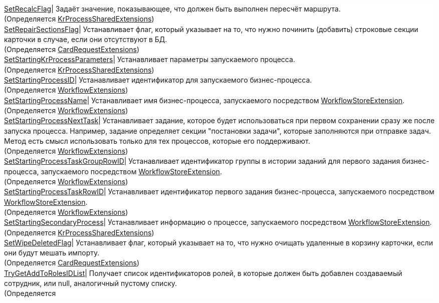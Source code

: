[SetRecalcFlag](M_Tessa_Extensions_Default_Shared_Workflow_KrProcess_KrProcessSharedExtensions_SetRecalcFlag_1.htm)|
Задаёт значение, показывающее, что должен быть выполнен пересчёт маршрута.  
(Определяется
[KrProcessSharedExtensions](T_Tessa_Extensions_Default_Shared_Workflow_KrProcess_KrProcessSharedExtensions.htm))  
[SetRepairSectionsFlag](M_Tessa_Cards_CardRequestExtensions_SetRepairSectionsFlag.htm)|
Устанавливает флаг, который указывает на то, что нужно починить (добавить)
строковые секции карточки в случае, если они отсутствуют в БД.  
(Определяется
[CardRequestExtensions](T_Tessa_Cards_CardRequestExtensions.htm))  
[SetStartingKrProcessParameters](M_Tessa_Extensions_Default_Shared_Workflow_KrProcess_KrProcessSharedExtensions_SetStartingKrProcessParameters_1.htm)|
Устанавливает параметры запускаемого процесса.  
(Определяется
[KrProcessSharedExtensions](T_Tessa_Extensions_Default_Shared_Workflow_KrProcess_KrProcessSharedExtensions.htm))  
[SetStartingProcessID](M_Tessa_Cards_Workflow_WorkflowExtensions_SetStartingProcessID.htm)|
Устанавливает идентификатор для запускаемого бизнес-процесса.  
(Определяется
[WorkflowExtensions](T_Tessa_Cards_Workflow_WorkflowExtensions.htm))  
[SetStartingProcessName](M_Tessa_Cards_Workflow_WorkflowExtensions_SetStartingProcessName_1.htm)|
Устанавливает имя бизнес-процесса, запускаемого посредством
[WorkflowStoreExtension](T_Tessa_Cards_Workflow_WorkflowStoreExtension.htm).  
(Определяется
[WorkflowExtensions](T_Tessa_Cards_Workflow_WorkflowExtensions.htm))  
[SetStartingProcessNextTask](M_Tessa_Cards_Workflow_WorkflowExtensions_SetStartingProcessNextTask_1.htm)|
Устанавливает задание, которое будет использоваться при первом сохранении
сразу же после запуска процесса. Например, задание определяет секции
"постановки задачи", которые заполняются при отправке задач. Метод есть смысл
использовать только для тех процессов, которые его поддерживают.  
(Определяется
[WorkflowExtensions](T_Tessa_Cards_Workflow_WorkflowExtensions.htm))  
[SetStartingProcessTaskGroupRowID](M_Tessa_Cards_Workflow_WorkflowExtensions_SetStartingProcessTaskGroupRowID.htm)|
Устанавливает идентификатор группы в истории заданий для первого задания
бизнес-процесса, запускаемого посредством
[WorkflowStoreExtension](T_Tessa_Cards_Workflow_WorkflowStoreExtension.htm).  
(Определяется
[WorkflowExtensions](T_Tessa_Cards_Workflow_WorkflowExtensions.htm))  
[SetStartingProcessTaskRowID](M_Tessa_Cards_Workflow_WorkflowExtensions_SetStartingProcessTaskRowID_1.htm)|
Устанавливает идентификатор первого задания бизнес-процесса, запускаемого
посредством
[WorkflowStoreExtension](T_Tessa_Cards_Workflow_WorkflowStoreExtension.htm).  
(Определяется
[WorkflowExtensions](T_Tessa_Cards_Workflow_WorkflowExtensions.htm))  
[SetStartingSecondaryProcess](M_Tessa_Extensions_Default_Shared_Workflow_KrProcess_KrProcessSharedExtensions_SetStartingSecondaryProcess.htm)|
Устанавливает информацию о процессе, запускаемого посредством
[WorkflowStoreExtension](T_Tessa_Cards_Workflow_WorkflowStoreExtension.htm).  
(Определяется
[KrProcessSharedExtensions](T_Tessa_Extensions_Default_Shared_Workflow_KrProcess_KrProcessSharedExtensions.htm))  
[SetWipeDeletedFlag](M_Tessa_Cards_CardRequestExtensions_SetWipeDeletedFlag.htm)|
Устанавливает флаг, который указывает на то, что нужно очищать удаленные в
корзину карточки, если они будут мешать импорту.  
(Определяется
[CardRequestExtensions](T_Tessa_Cards_CardRequestExtensions.htm))  
[TryGetAddToRolesIDList](M_Tessa_Cards_CardRequestExtensions_TryGetAddToRolesIDList.htm)|
Получает список идентификаторов ролей, в которые должен быть добавлен
создаваемый сотрудник, или null, аналогичный пустому списку.  
(Определяется